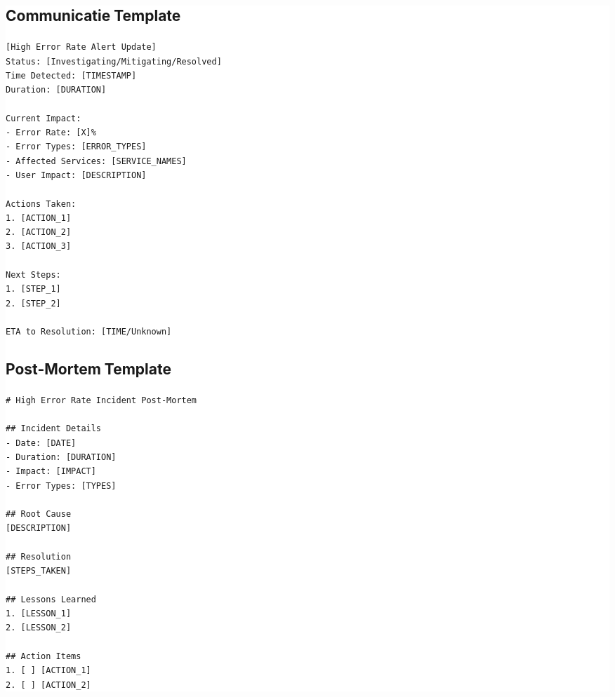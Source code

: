 ## Communicatie Template

```
[High Error Rate Alert Update]
Status: [Investigating/Mitigating/Resolved]
Time Detected: [TIMESTAMP]
Duration: [DURATION]

Current Impact:
- Error Rate: [X]%
- Error Types: [ERROR_TYPES]
- Affected Services: [SERVICE_NAMES]
- User Impact: [DESCRIPTION]

Actions Taken:
1. [ACTION_1]
2. [ACTION_2]
3. [ACTION_3]

Next Steps:
1. [STEP_1]
2. [STEP_2]

ETA to Resolution: [TIME/Unknown]
```

## Post-Mortem Template

```
# High Error Rate Incident Post-Mortem

## Incident Details
- Date: [DATE]
- Duration: [DURATION]
- Impact: [IMPACT]
- Error Types: [TYPES]

## Root Cause
[DESCRIPTION]

## Resolution
[STEPS_TAKEN]

## Lessons Learned
1. [LESSON_1]
2. [LESSON_2]

## Action Items
1. [ ] [ACTION_1]
2. [ ] [ACTION_2]
```
